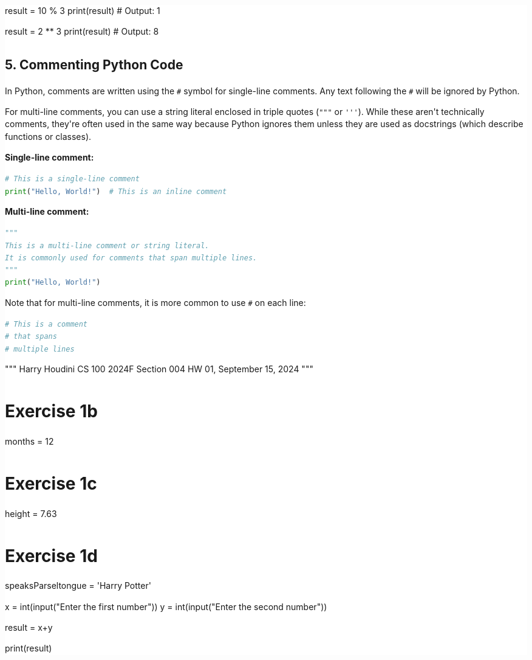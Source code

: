 result = 10 % 3
print(result)  # Output: 1

result = 2 ** 3
print(result)  # Output: 8

## 5. Commenting Python Code

In Python, comments are written using the `#` symbol for single-line comments. Any text following the `#` will be ignored by Python.

For multi-line comments, you can use a string literal enclosed in triple quotes (`"""` or `'''`). While these aren't technically comments, they're often used in the same way because Python ignores them unless they are used as docstrings (which describe functions or classes).


**Single-line comment:**
```python
# This is a single-line comment
print("Hello, World!")  # This is an inline comment
```

**Multi-line comment:**
```python
"""
This is a multi-line comment or string literal.
It is commonly used for comments that span multiple lines.
"""
print("Hello, World!")
```

Note that for multi-line comments, it is more common to use `#` on each line:
```python
# This is a comment
# that spans
# multiple lines
```

"""
Harry Houdini
CS 100 2024F Section 004
HW 01, September 15, 2024
"""

# Exercise 1b
months = 12

# Exercise 1c
height = 7.63

# Exercise 1d
speaksParseltongue = 'Harry Potter'

x = int(input("Enter the first number"))
y = int(input("Enter the second number"))

result = x+y

print(result)
